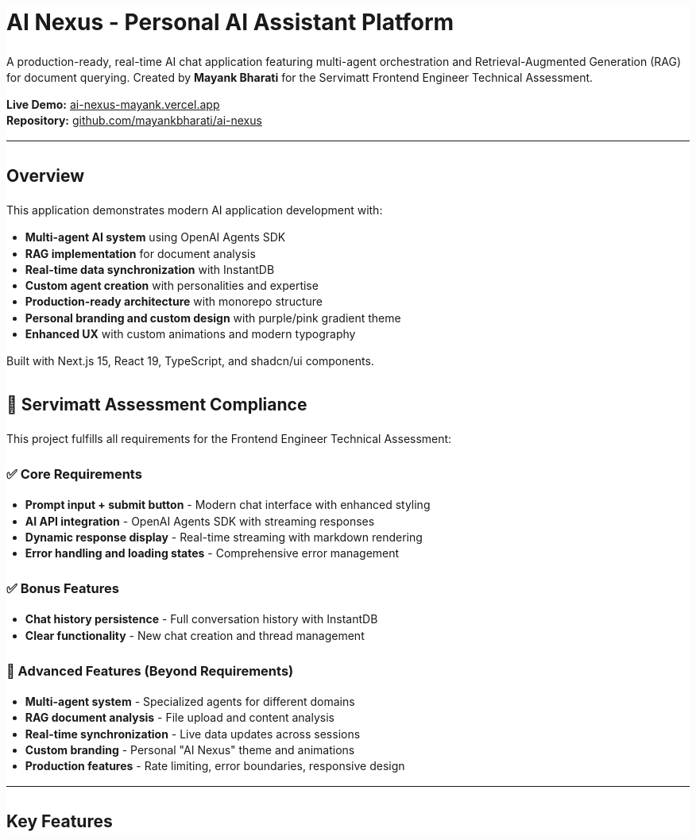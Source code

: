 # AI Nexus - Personal AI Assistant Platform

A production-ready, real-time AI chat application featuring multi-agent orchestration and Retrieval-Augmented Generation (RAG) for document querying. Created by **Mayank Bharati** for the Servimatt Frontend Engineer Technical Assessment.

**Live Demo:** [ai-nexus-mayank.vercel.app](https://ai-nexus-mayank.vercel.app/)  
**Repository:** [github.com/mayankbharati/ai-nexus](https://github.com/mayankbharati/ai-nexus)

---

## Overview

This application demonstrates modern AI application development with:

- **Multi-agent AI system** using OpenAI Agents SDK
- **RAG implementation** for document analysis
- **Real-time data synchronization** with InstantDB
- **Custom agent creation** with personalities and expertise
- **Production-ready architecture** with monorepo structure
- **Personal branding and custom design** with purple/pink gradient theme
- **Enhanced UX** with custom animations and modern typography

Built with Next.js 15, React 19, TypeScript, and shadcn/ui components.

## 🎯 Servimatt Assessment Compliance

This project fulfills all requirements for the Frontend Engineer Technical Assessment:

### ✅ Core Requirements
- **Prompt input + submit button** - Modern chat interface with enhanced styling
- **AI API integration** - OpenAI Agents SDK with streaming responses
- **Dynamic response display** - Real-time streaming with markdown rendering
- **Error handling and loading states** - Comprehensive error management

### ✅ Bonus Features
- **Chat history persistence** - Full conversation history with InstantDB
- **Clear functionality** - New chat creation and thread management

### 🚀 Advanced Features (Beyond Requirements)
- **Multi-agent system** - Specialized agents for different domains
- **RAG document analysis** - File upload and content analysis
- **Real-time synchronization** - Live data updates across sessions
- **Custom branding** - Personal "AI Nexus" theme and animations
- **Production features** - Rate limiting, error boundaries, responsive design

---

## Key Features
